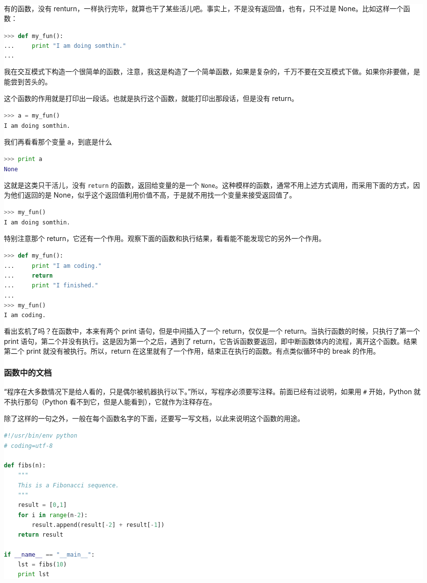 有的函数，没有 renturn，一样执行完毕，就算也干了某些活儿吧。事实上，不是没有返回值，也有，只不过是 None。比如这样一个函数：

```py
>>> def my_fun():
...     print "I am doing somthin."
... 
```

我在交互模式下构造一个很简单的函数，注意，我这是构造了一个简单函数，如果是复杂的，千万不要在交互模式下做。如果你非要做，是能尝到苦头的。

这个函数的作用就是打印出一段话。也就是执行这个函数，就能打印出那段话，但是没有 return。

```py
>>> a = my_fun()
I am doing somthin. 
```

我们再看看那个变量 a，到底是什么

```py
>>> print a
None 
```

这就是这类只干活儿，没有 `return` 的函数，返回给变量的是一个 `None`。这种模样的函数，通常不用上述方式调用，而采用下面的方式，因为他们返回的是 None，似乎这个返回值利用价值不高，于是就不用找一个变量来接受返回值了。

```py
>>> my_fun()
I am doing somthin. 
```

特别注意那个 return，它还有一个作用。观察下面的函数和执行结果，看看能不能发现它的另外一个作用。

```py
>>> def my_fun():
...     print "I am coding."
...     return
...     print "I finished."
... 
>>> my_fun()
I am coding. 
```

看出玄机了吗？在函数中，本来有两个 print 语句，但是中间插入了一个 return，仅仅是一个 return。当执行函数的时候，只执行了第一个 print 语句，第二个并没有执行。这是因为第一个之后，遇到了 return，它告诉函数要返回，即中断函数体内的流程，离开这个函数。结果第二个 print 就没有被执行。所以，return 在这里就有了一个作用，结束正在执行的函数。有点类似循环中的 break 的作用。

### 函数中的文档

“程序在大多数情况下是给人看的，只是偶尔被机器执行以下。”所以，写程序必须要写注释。前面已经有过说明，如果用 `#` 开始，Python 就不执行那句（Python 看不到它，但是人能看到），它就作为注释存在。

除了这样的一句之外，一般在每个函数名字的下面，还要写一写文档，以此来说明这个函数的用途。

```py
#!/usr/bin/env python
# coding=utf-8

def fibs(n):
    """
    This is a Fibonacci sequence.
    """
    result = [0,1]
    for i in range(n-2):
        result.append(result[-2] + result[-1])
    return result

if __name__ == "__main__":
    lst = fibs(10)
    print lst 
```